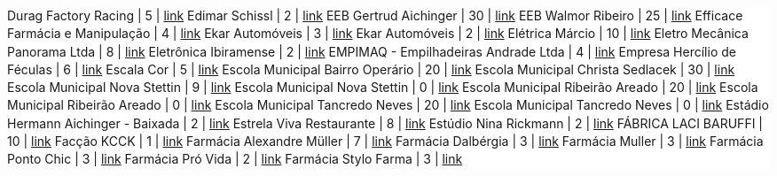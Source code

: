Durag Factory Racing	|	5	|	[link](	https://www.google.com/maps/place/Durag+Factory+Racing/@-27.0734526,-49.5021004,20z/data=!3m1!4b	)
Edimar Schissl	|	2	|	[link](	https://www.google.com/maps/place/Edimar+Schissl/@-27.0609211,-49.5342592,20z/data=!3m1!4b	)
EEB Gertrud Aichinger	|	30	|	[link](	https://www.google.com/maps/place/EEB+Gertrud+Aichinger/@-27.0637982,-49.5230182,20z/data=!3m1!4b	)
EEB Walmor Ribeiro	|	25	|	[link](	https://www.google.com/maps/place/EEB+Walmor+Ribeiro/@-27.0347133,-49.5908019,20z/data=!3m1!4b	)
Efficace Farmácia e Manipulação	|	4	|	[link](	https://www.google.com/maps/place/Efficace+Farmácia+e+Manipulação/@-27.0566685,-49.5177588,20z/data=!3m1!4b	)
Ekar Automóveis	|	3	|	[link](	https://www.google.com/maps/place/Ekar+Automóveis/@-27.0578992,-49.5192112,20z/data=!3m1!4b	)
Ekar Automóveis	|	2	|	[link](	https://www.google.com/maps/place/Ekar+Automóveis/@-27.0578992,-49.5192112,20z/data=!3m1!4b	)
Elétrica Márcio	|	10	|	[link](	https://www.google.com/maps/place/Elétrica+Márcio/@-27.0536746,-49.5149933,20z/data=!3m1!4b	)
Eletro Mecânica Panorama Ltda	|	8	|	[link](	https://www.google.com/maps/place/Eletro+Mecânica+Panorama+Ltda/@-27.0611069,-49.5313999,20z/data=!3m1!4b	)
Eletrônica Ibiramense	|	2	|	[link](	https://www.google.com/maps/place/Eletrônica+Ibiramense/@-27.0620897,-49.5249128,20z/data=!3m1!4b	)
EMPIMAQ - Empilhadeiras Andrade Ltda	|	4	|	[link](	https://www.google.com/maps/place/EMPIMAQ+-+Empilhadeiras+Andrade+Ltda/@-27.0471991,-49.5755026,20z/data=!3m1!4b	)
Empresa Hercílio de Féculas	|	6	|	[link](	https://www.google.com/maps/place/Empresa+Hercílio+de+Féculas/@-27.05611,-49.5171231,20z/data=!3m1!4b	)
Escala Cor	|	5	|	[link](	https://www.google.com/maps/place/Escala+Cor/@-27.0610796,-49.5311226,20z/data=!3m1!4b	)
Escola Municipal Bairro Operário	|	20	|	[link](	https://www.google.com/maps/place/Escola+Municipal+Bairro+Operário/@-27.0472586,-49.5114129,20z/data=!3m1!4b	)
Escola Municipal Christa Sedlacek	|	30	|	[link](	https://www.google.com/maps/place/Escola+Municipal+Christa+Sedlacek/@-27.0588131,-49.5393126,20z/data=!3m1!4b	)
Escola Municipal Nova Stettin	|	9	|	[link](	https://www.google.com/maps/place/Escola+Municipal+Nova+Stettin/@-27.0574815,-49.5653963,20z/data=!3m1!4b	)
Escola Municipal Nova Stettin	|	0	|	[link](	https://www.google.com/maps/place/Escola+Municipal+Nova+Stettin/@-27.0574815,-49.5653963,20z/data=!3m1!4b	)
Escola Municipal Ribeirão Areado	|	20	|	[link](	https://www.google.com/maps/place/Escola+Municipal+Ribeirão+Areado/@-27.01139,-49.5483671,20z/data=!3m1!4b	)
Escola Municipal Ribeirão Areado	|	0	|	[link](	https://www.google.com/maps/place/Escola+Municipal+Ribeirão+Areado/@-27.01139,-49.5483671,20z/data=!3m1!4b	)
Escola Municipal Tancredo Neves	|	20	|	[link](	https://www.google.com/maps/place/Escola+Municipal+Tancredo+Neves/@-27.1170748,-49.5268342,20z/data=!3m1!4b	)
Escola Municipal Tancredo Neves	|	0	|	[link](	https://www.google.com/maps/place/Escola+Municipal+Tancredo+Neves/@-27.1170748,-49.5268342,20z/data=!3m1!4b	)
Estádio Hermann Aichinger - Baixada	|	2	|	[link](	https://www.google.com/maps/place/Estádio+Hermann+Aichinger+-+Baixada/@-27.0630074,-49.5207026,20z/data=!3m1!4b	)
Estrela Viva Restaurante	|	8	|	[link](	https://www.google.com/maps/place/Estrela+Viva+Restaurante/@-27.0532629,-49.5153424,20z/data=!3m1!4b	)
Estúdio Nina Rickmann	|	2	|	[link](	https://www.google.com/maps/place/Estúdio+Nina+Rickmann/@-27.0565791,-49.537977,20z/data=!3m1!4b	)
FÁBRICA LACI BARUFFI	|	10	|	[link](	https://www.google.com/maps/place/FÁBRICA+LACI+BARUFFI/@-27.047257,-49.546603,20z/data=!3m1!4b	)
Facção KCCK	|	1	|	[link](	https://www.google.com/maps/place/Facção+KCCK/@-27.0468345,-49.542707,20z/data=!3m1!4b	)
Farmácia Alexandre Müller	|	7	|	[link](	https://www.google.com/maps/place/Farmácia+Alexandre+Müller/@-27.0615586,-49.5310902,20z/data=!3m1!4b	)
Farmácia Dalbérgia	|	3	|	[link](	https://www.google.com/maps/place/Farmácia+Dalbérgia/@-27.0350439,-49.5914857,20z/data=!3m1!4b	)
Farmácia Muller	|	3	|	[link](	https://www.google.com/maps/place/Farmácia+Muller/@-27.0533554,-49.5153698,20z/data=!3m1!4b	)
Farmácia Ponto Chic	|	3	|	[link](	https://www.google.com/maps/place/Farmácia+Ponto+Chic/@-27.0586854,-49.5374823,20z/data=!3m1!4b	)
Farmácia Pró Vida	|	2	|	[link](	https://www.google.com/maps/place/Farmácia+Pró+Vida/@-27.0572856,-49.5180159,20z/data=!3m1!4b	)
Farmácia Stylo Farma	|	3	|	[link](	https://www.google.com/maps/place/Farmácia+Stylo+Farma/@-27.0565834,-49.5175685,20z/data=!3m1!4b	)